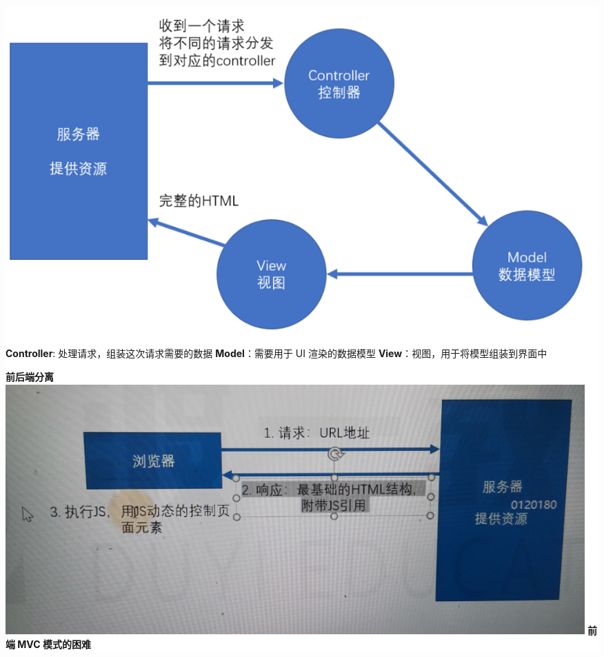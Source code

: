 ![](../public/react/2023-02-01-19-31-43.png)
**Controller**: 处理请求，组装这次请求需要的数据
**Model**：需要用于 UI 渲染的数据模型
**View**：视图，用于将模型组装到界面中

**前后端分离**
![](../public/react/2023-02-01-19-31-50.png)
**前端 MVC 模式的困难**
